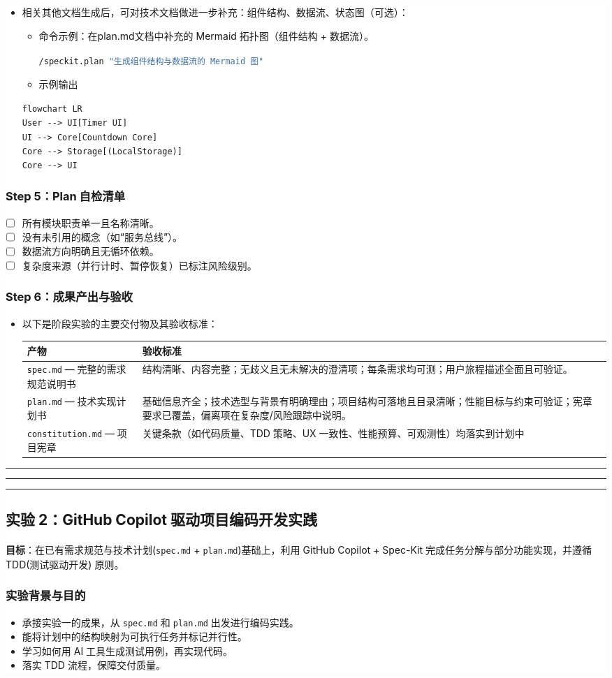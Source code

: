 - 相关其他文档生成后，可对技术文档做进一步补充：组件结构、数据流、状态图（可选）：

    - 命令示例：在plan.md文档中补充的 Mermaid 拓扑图（组件结构 + 数据流）。

        ```bash
        /speckit.plan "生成组件结构与数据流的 Mermaid 图" 
        ```
    - 示例输出
    ```mermaid
    flowchart LR
    User --> UI[Timer UI]
    UI --> Core[Countdown Core]
    Core --> Storage[(LocalStorage)]
    Core --> UI
    ```

### Step 5：Plan 自检清单
- [ ] 所有模块职责单一且名称清晰。
- [ ] 没有未引用的概念（如“服务总线”）。
- [ ] 数据流方向明确且无循环依赖。
- [ ] 复杂度来源（并行计时、暂停恢复）已标注风险级别。

### Step 6：成果产出与验收




- 以下是阶段实验的主要交付物及其验收标准：

    | 产物 | 验收标准 |
    | --- | --- |
    | `spec.md` — 完整的需求规范说明书 | 结构清晰、内容完整；无歧义且无未解决的澄清项；每条需求均可测；用户旅程描述全面且可验证。 |
    | `plan.md` — 技术实现计划书 | 基础信息齐全；技术选型与背景有明确理由；项目结构可落地且目录清晰；性能目标与约束可验证；宪章要求已覆盖，偏离项在复杂度/风险跟踪中说明。 |
    | `constitution.md` — 项目宪章 | 关键条款（如代码质量、TDD 策略、UX 一致性、性能预算、可观测性）均落实到计划中 |

---


---

---

## 实验 2：GitHub Copilot 驱动项目编码开发实践

**目标**：在已有需求规范与技术计划(`spec.md` + `plan.md`)基础上，利用 GitHub Copilot + Spec-Kit 完成任务分解与部分功能实现，并遵循 TDD(测试驱动开发) 原则。

### 实验背景与目的

- 承接实验一的成果，从 `spec.md` 和 `plan.md` 出发进行编码实践。
- 能将计划中的结构映射为可执行任务并标记并行性。
- 学习如何用 AI 工具生成测试用例，再实现代码。
- 落实 TDD 流程，保障交付质量。
